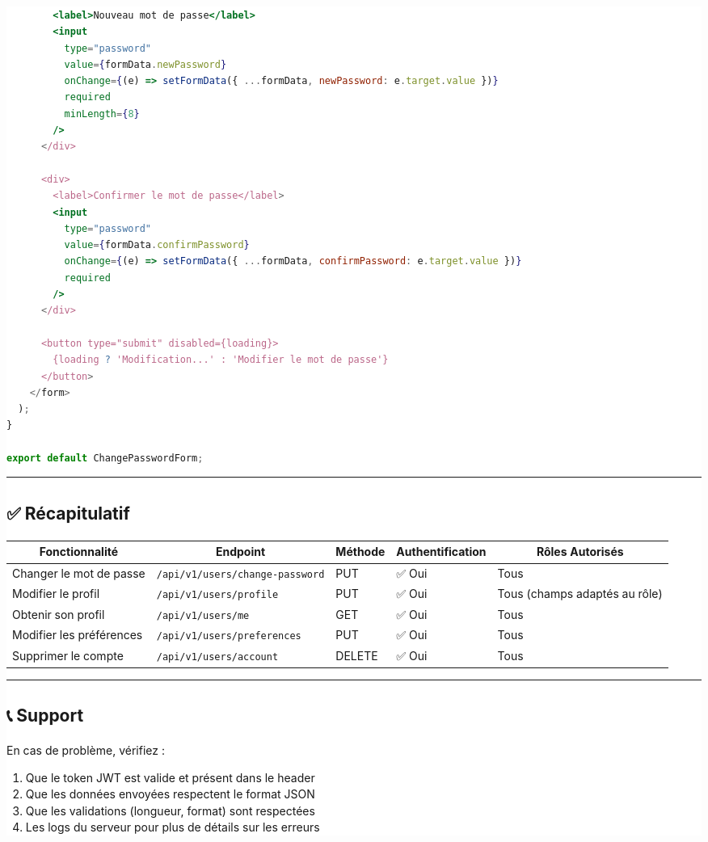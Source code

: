 ```jsx
        <label>Nouveau mot de passe</label>
        <input
          type="password"
          value={formData.newPassword}
          onChange={(e) => setFormData({ ...formData, newPassword: e.target.value })}
          required
          minLength={8}
        />
      </div>
      
      <div>
        <label>Confirmer le mot de passe</label>
        <input
          type="password"
          value={formData.confirmPassword}
          onChange={(e) => setFormData({ ...formData, confirmPassword: e.target.value })}
          required
        />
      </div>
      
      <button type="submit" disabled={loading}>
        {loading ? 'Modification...' : 'Modifier le mot de passe'}
      </button>
    </form>
  );
}

export default ChangePasswordForm;
```

---

## ✅ Récapitulatif

| Fonctionnalité | Endpoint | Méthode | Authentification | Rôles Autorisés |
|-----------------|----------|---------|------------------|-------------------|
| Changer le mot de passe | `/api/v1/users/change-password` | PUT | ✅ Oui | Tous |
| Modifier le profil | `/api/v1/users/profile` | PUT | ✅ Oui | Tous (champs adaptés au rôle) |
| Obtenir son profil | `/api/v1/users/me` | GET | ✅ Oui | Tous |
| Modifier les préférences | `/api/v1/users/preferences` | PUT | ✅ Oui | Tous |
| Supprimer le compte | `/api/v1/users/account` | DELETE | ✅ Oui | Tous |

---

## 📞 Support

En cas de problème, vérifiez :
1. Que le token JWT est valide et présent dans le header
2. Que les données envoyées respectent le format JSON
3. Que les validations (longueur, format) sont respectées
4. Les logs du serveur pour plus de détails sur les erreurs
